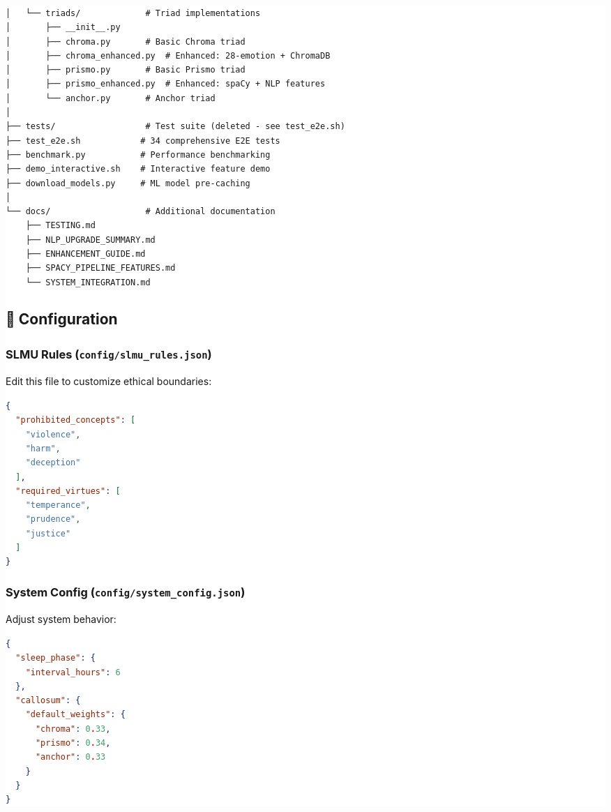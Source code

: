 ```
│   └── triads/             # Triad implementations
│       ├── __init__.py
│       ├── chroma.py       # Basic Chroma triad
│       ├── chroma_enhanced.py  # Enhanced: 28-emotion + ChromaDB
│       ├── prismo.py       # Basic Prismo triad
│       ├── prismo_enhanced.py  # Enhanced: spaCy + NLP features
│       └── anchor.py       # Anchor triad
│
├── tests/                  # Test suite (deleted - see test_e2e.sh)
├── test_e2e.sh            # 34 comprehensive E2E tests
├── benchmark.py           # Performance benchmarking
├── demo_interactive.sh    # Interactive feature demo
├── download_models.py     # ML model pre-caching
│
└── docs/                   # Additional documentation
    ├── TESTING.md
    ├── NLP_UPGRADE_SUMMARY.md
    ├── ENHANCEMENT_GUIDE.md
    ├── SPACY_PIPELINE_FEATURES.md
    └── SYSTEM_INTEGRATION.md
```

## 🔧 Configuration

### SLMU Rules (`config/slmu_rules.json`)

Edit this file to customize ethical boundaries:

```json
{
  "prohibited_concepts": [
    "violence",
    "harm",
    "deception"
  ],
  "required_virtues": [
    "temperance",
    "prudence",
    "justice"
  ]
}
```

### System Config (`config/system_config.json`)

Adjust system behavior:

```json
{
  "sleep_phase": {
    "interval_hours": 6
  },
  "callosum": {
    "default_weights": {
      "chroma": 0.33,
      "prismo": 0.34,
      "anchor": 0.33
    }
  }
}
```
